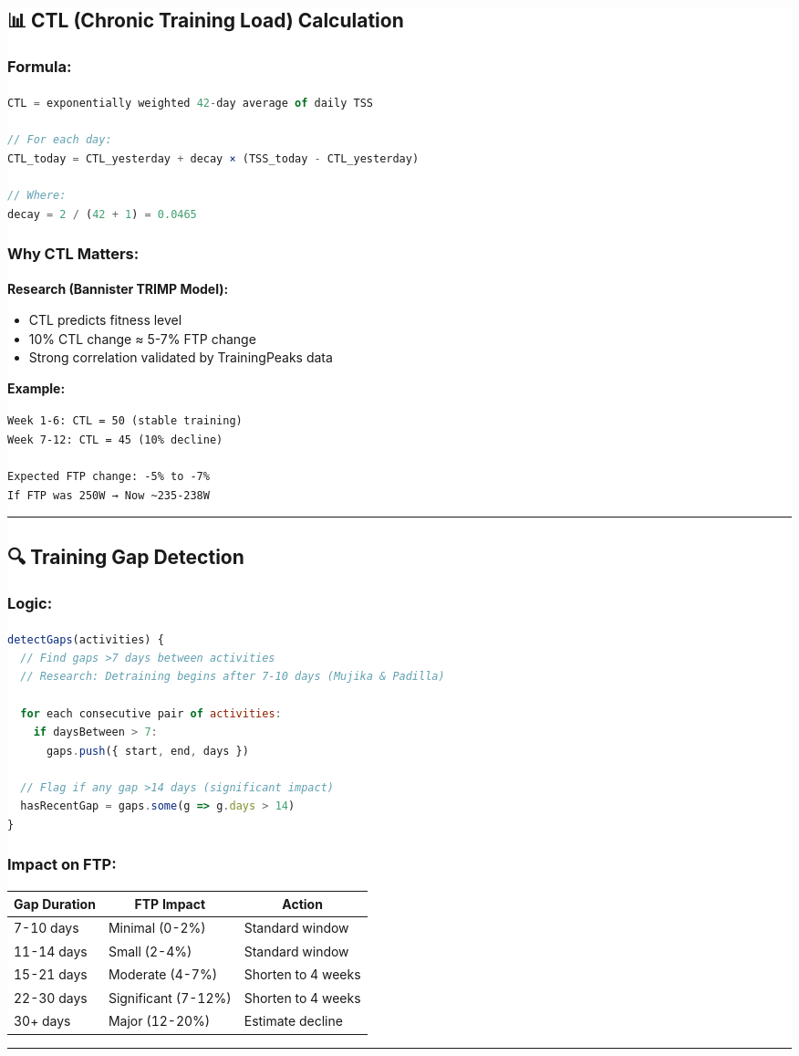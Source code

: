 
## 📊 CTL (Chronic Training Load) Calculation

### **Formula:**
```javascript
CTL = exponentially weighted 42-day average of daily TSS

// For each day:
CTL_today = CTL_yesterday + decay × (TSS_today - CTL_yesterday)

// Where:
decay = 2 / (42 + 1) = 0.0465
```

### **Why CTL Matters:**

**Research (Bannister TRIMP Model):**
- CTL predicts fitness level
- 10% CTL change ≈ 5-7% FTP change
- Strong correlation validated by TrainingPeaks data

**Example:**
```
Week 1-6: CTL = 50 (stable training)
Week 7-12: CTL = 45 (10% decline)

Expected FTP change: -5% to -7%
If FTP was 250W → Now ~235-238W
```

---

## 🔍 Training Gap Detection

### **Logic:**
```javascript
detectGaps(activities) {
  // Find gaps >7 days between activities
  // Research: Detraining begins after 7-10 days (Mujika & Padilla)
  
  for each consecutive pair of activities:
    if daysBetween > 7:
      gaps.push({ start, end, days })
  
  // Flag if any gap >14 days (significant impact)
  hasRecentGap = gaps.some(g => g.days > 14)
}
```

### **Impact on FTP:**

| Gap Duration | FTP Impact | Action |
|--------------|------------|--------|
| 7-10 days | Minimal (0-2%) | Standard window |
| 11-14 days | Small (2-4%) | Standard window |
| 15-21 days | Moderate (4-7%) | Shorten to 4 weeks |
| 22-30 days | Significant (7-12%) | Shorten to 4 weeks |
| 30+ days | Major (12-20%) | Estimate decline |

---
